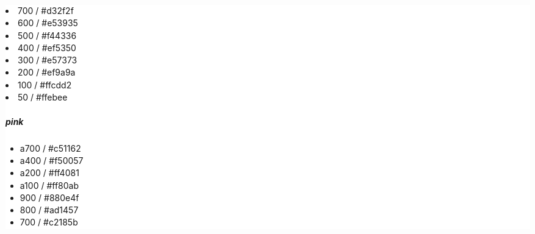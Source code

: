 <li class="bg-red-700 list-group-item">
<span>700</span> /
<span>#d32f2f</span>
</li>
<li class="bg-red-600 list-group-item">
<span>600</span> /
<span>#e53935</span>
</li>
<li class="bg-red-500 list-group-item">
<span>500</span> /
<span>#f44336</span>
</li>
<li class="bg-red-400 grey-800 list-group-item">
<span>400</span> /
<span>#ef5350</span>
</li>
<li class="bg-red-300 grey-800 list-group-item">
<span>300</span> /
<span>#e57373</span>
</li>
<li class="bg-red-200 grey-800 list-group-item">
<span>200</span> /
<span>#ef9a9a</span>
</li>
<li class="bg-red-100 grey-800 list-group-item">
<span>100</span> /
<span>#ffcdd2</span>
</li>
<li class="bg-red-50 grey-800 list-group-item">
<span>50</span> /
<span>#ffebee</span>
</li>
</ul>
</div>
<div class="u-col-4">
<h5 class="text-uppercase">pink</h5>
<ul class="list-group">
<li class="bg-pink-A700 grey-800 list-group-item">
<span>a700</span> /
<span>#c51162</span>
</li>
<li class="bg-pink-A400 grey-800 list-group-item">
<span>a400</span> /
<span>#f50057</span>
</li>
<li class="bg-pink-A200 grey-800 list-group-item">
<span>a200</span> /
<span>#ff4081</span>
</li>
<li class="bg-pink-A100 grey-800 list-group-item">
<span>a100</span> /
<span>#ff80ab</span>
</li>
<li class="bg-pink-900 list-group-item">
<span>900</span> /
<span>#880e4f</span>
</li>
<li class="bg-pink-800 list-group-item">
<span>800</span> /
<span>#ad1457</span>
</li>
<li class="bg-pink-700 list-group-item">
<span>700</span> /
<span>#c2185b</span>